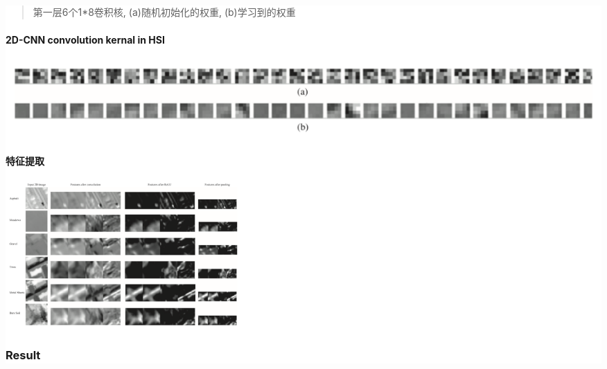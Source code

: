 > 第一层6个1*8卷积核, (a)随机初始化的权重, (b)学习到的权重

#### 2D-CNN convolution kernal in HSI

![image-20200312182226368](/img/in-post/20_03/image-20200312182226368.png)

#### 特征提取

<img src="/img/in-post/20_03/image-20200312190736709.png" alt="image-20200312190736709" style="zoom:33%;" />

### Result
